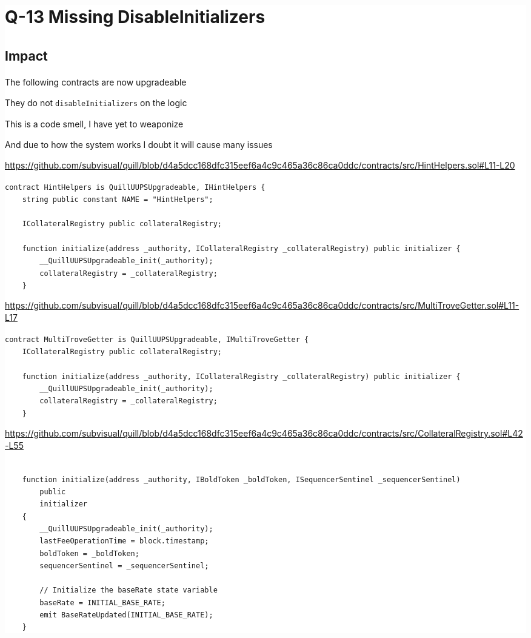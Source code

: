 # Q-13 Missing DisableInitializers

## Impact

The following contracts are now upgradeable

They do not `disableInitializers` on the logic

This is a code smell, I have yet to weaponize

And due to how the system works I doubt it will cause many issues


https://github.com/subvisual/quill/blob/d4a5dcc168dfc315eef6a4c9c465a36c86ca0ddc/contracts/src/HintHelpers.sol#L11-L20

```solidity
contract HintHelpers is QuillUUPSUpgradeable, IHintHelpers {
    string public constant NAME = "HintHelpers";

    ICollateralRegistry public collateralRegistry;

    function initialize(address _authority, ICollateralRegistry _collateralRegistry) public initializer {
        __QuillUUPSUpgradeable_init(_authority);
        collateralRegistry = _collateralRegistry;
    }

```

https://github.com/subvisual/quill/blob/d4a5dcc168dfc315eef6a4c9c465a36c86ca0ddc/contracts/src/MultiTroveGetter.sol#L11-L17

```solidity
contract MultiTroveGetter is QuillUUPSUpgradeable, IMultiTroveGetter {
    ICollateralRegistry public collateralRegistry;

    function initialize(address _authority, ICollateralRegistry _collateralRegistry) public initializer {
        __QuillUUPSUpgradeable_init(_authority);
        collateralRegistry = _collateralRegistry;
    }
```

https://github.com/subvisual/quill/blob/d4a5dcc168dfc315eef6a4c9c465a36c86ca0ddc/contracts/src/CollateralRegistry.sol#L42-L55

```solidity

    function initialize(address _authority, IBoldToken _boldToken, ISequencerSentinel _sequencerSentinel)
        public
        initializer
    {
        __QuillUUPSUpgradeable_init(_authority);
        lastFeeOperationTime = block.timestamp;
        boldToken = _boldToken;
        sequencerSentinel = _sequencerSentinel;

        // Initialize the baseRate state variable
        baseRate = INITIAL_BASE_RATE;
        emit BaseRateUpdated(INITIAL_BASE_RATE);
    }
```
